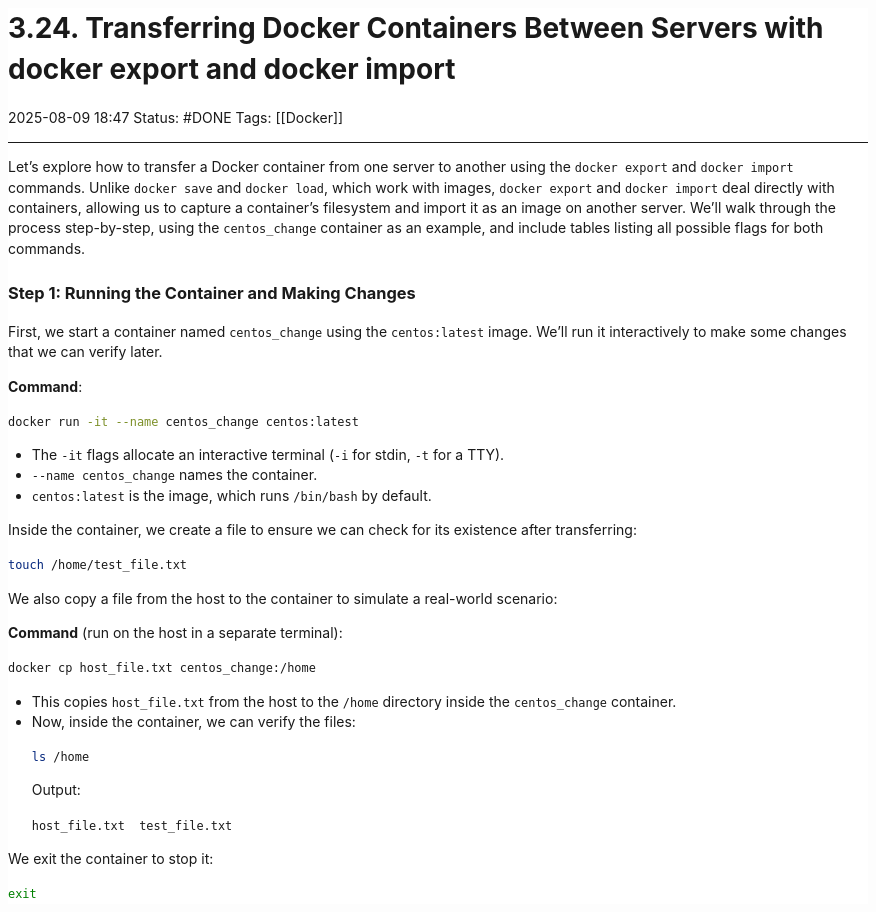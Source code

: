 # 3.24. Transferring Docker Containers Between Servers with docker export and docker import

2025-08-09 18:47
Status: #DONE 
Tags: [[Docker]]

---
Let’s explore how to transfer a Docker container from one server to another using the `docker export` and `docker import` commands. Unlike `docker save` and `docker load`, which work with images, `docker export` and `docker import` deal directly with containers, allowing us to capture a container’s filesystem and import it as an image on another server. We’ll walk through the process step-by-step, using the `centos_change` container as an example, and include tables listing all possible flags for both commands.

### Step 1: Running the Container and Making Changes

First, we start a container named `centos_change` using the `centos:latest` image. We’ll run it interactively to make some changes that we can verify later.

**Command**:
```bash
docker run -it --name centos_change centos:latest
```

- The `-it` flags allocate an interactive terminal (`-i` for stdin, `-t` for a TTY).
- `--name centos_change` names the container.
- `centos:latest` is the image, which runs `/bin/bash` by default.

Inside the container, we create a file to ensure we can check for its existence after transferring:

```bash
touch /home/test_file.txt
```

We also copy a file from the host to the container to simulate a real-world scenario:

**Command** (run on the host in a separate terminal):
```bash
docker cp host_file.txt centos_change:/home
```

- This copies `host_file.txt` from the host to the `/home` directory inside the `centos_change` container.
- Now, inside the container, we can verify the files:
  ```bash
  ls /home
  ```
  Output:
  ```
  host_file.txt  test_file.txt
  ```

We exit the container to stop it:

```bash
exit
```
